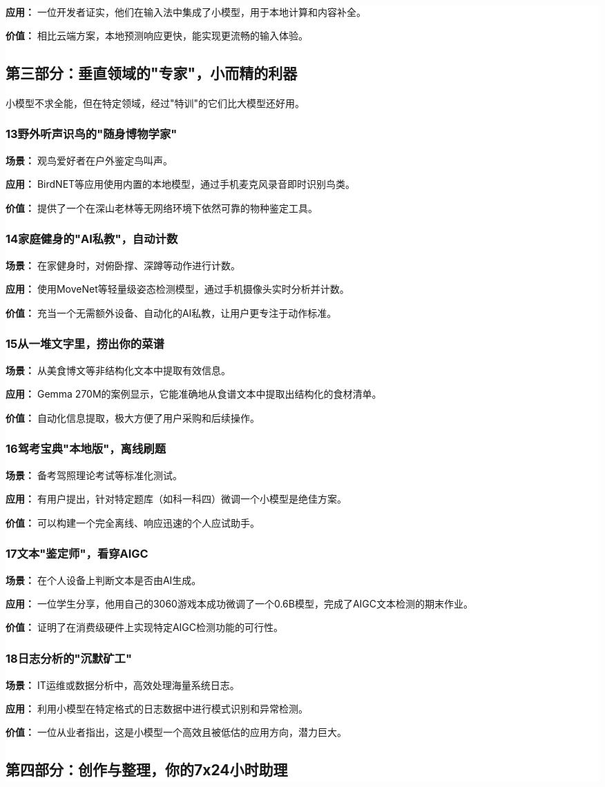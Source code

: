 **应用：** 一位开发者证实，他们在输入法中集成了小模型，用于本地计算和内容补全。

**价值：** 相比云端方案，本地预测响应更快，能实现更流畅的输入体验。

## 第三部分：垂直领域的"专家"，小而精的利器

小模型不求全能，但在特定领域，经过"特训"的它们比大模型还好用。

### 13野外听声识鸟的"随身博物学家"

**场景：** 观鸟爱好者在户外鉴定鸟叫声。

**应用：** BirdNET等应用使用内置的本地模型，通过手机麦克风录音即时识别鸟类。

**价值：** 提供了一个在深山老林等无网络环境下依然可靠的物种鉴定工具。

### 14家庭健身的"AI私教"，自动计数

**场景：** 在家健身时，对俯卧撑、深蹲等动作进行计数。

**应用：** 使用MoveNet等轻量级姿态检测模型，通过手机摄像头实时分析并计数。

**价值：** 充当一个无需额外设备、自动化的AI私教，让用户更专注于动作标准。

### 15从一堆文字里，捞出你的菜谱

**场景：** 从美食博文等非结构化文本中提取有效信息。

**应用：** Gemma 270M的案例显示，它能准确地从食谱文本中提取出结构化的食材清单。

**价值：** 自动化信息提取，极大方便了用户采购和后续操作。

### 16驾考宝典"本地版"，离线刷题

**场景：** 备考驾照理论考试等标准化测试。

**应用：** 有用户提出，针对特定题库（如科一科四）微调一个小模型是绝佳方案。

**价值：** 可以构建一个完全离线、响应迅速的个人应试助手。

### 17文本"鉴定师"，看穿AIGC

**场景：** 在个人设备上判断文本是否由AI生成。

**应用：** 一位学生分享，他用自己的3060游戏本成功微调了一个0.6B模型，完成了AIGC文本检测的期末作业。

**价值：** 证明了在消费级硬件上实现特定AIGC检测功能的可行性。

### 18日志分析的"沉默矿工"

**场景：** IT运维或数据分析中，高效处理海量系统日志。

**应用：** 利用小模型在特定格式的日志数据中进行模式识别和异常检测。

**价值：** 一位从业者指出，这是小模型一个高效且被低估的应用方向，潜力巨大。

## 第四部分：创作与整理，你的7x24小时助理
